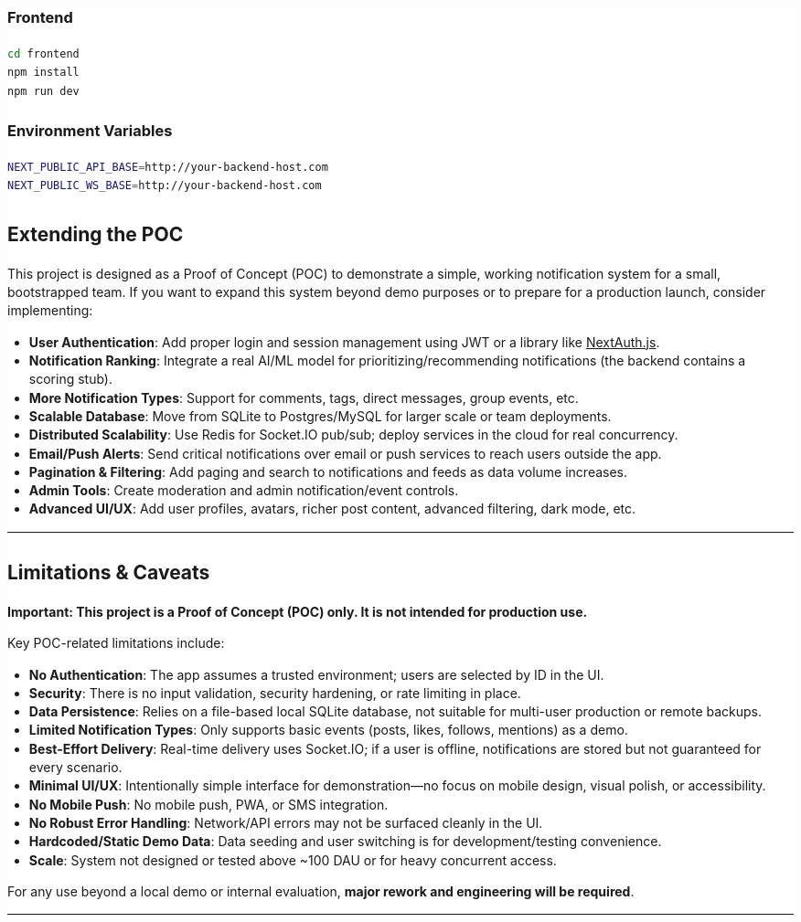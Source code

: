 ### Frontend
```bash
cd frontend
npm install
npm run dev
```
### Environment Variables
```bash
NEXT_PUBLIC_API_BASE=http://your-backend-host.com
NEXT_PUBLIC_WS_BASE=http://your-backend-host.com
```
## Extending the POC

This project is designed as a Proof of Concept (POC) to demonstrate a simple, working notification system for a small, bootstrapped team. If you want to expand this system beyond demo purposes or to prepare for a production launch, consider implementing:

- **User Authentication**: Add proper login and session management using JWT or a library like [NextAuth.js](https://next-auth.js.org/).
- **Notification Ranking**: Integrate a real AI/ML model for prioritizing/recommending notifications (the backend contains a scoring stub).
- **More Notification Types**: Support for comments, tags, direct messages, group events, etc.
- **Scalable Database**: Move from SQLite to Postgres/MySQL for larger scale or team deployments.
- **Distributed Scalability**: Use Redis for Socket.IO pub/sub; deploy services in the cloud for real concurrency.
- **Email/Push Alerts**: Send critical notifications over email or push services to reach users outside the app.
- **Pagination & Filtering**: Add paging and search to notifications and feeds as data volume increases.
- **Admin Tools**: Create moderation and admin notification/event controls.
- **Advanced UI/UX**: Add user profiles, avatars, richer post content, advanced filtering, dark mode, etc.

---

## Limitations & Caveats

**Important: This project is a Proof of Concept (POC) only. It is not intended for production use.**

Key POC-related limitations include:

- **No Authentication**: The app assumes a trusted environment; users are selected by ID in the UI.
- **Security**: There is no input validation, security hardening, or rate limiting in place.
- **Data Persistence**: Relies on a file-based local SQLite database, not suitable for multi-user production or remote backups.
- **Limited Notification Types**: Only supports basic events (posts, likes, follows, mentions) as a demo.
- **Best-Effort Delivery**: Real-time delivery uses Socket.IO; if a user is offline, notifications are stored but not guaranteed for every scenario.
- **Minimal UI/UX**: Intentionally simple interface for demonstration—no focus on mobile design, visual polish, or accessibility.
- **No Mobile Push**: No mobile push, PWA, or SMS integration.
- **No Robust Error Handling**: Network/API errors may not be surfaced cleanly in the UI.
- **Hardcoded/Static Demo Data**: Data seeding and user switching is for development/testing convenience.
- **Scale**: System not designed or tested above ~100 DAU or for heavy concurrent access.

For any use beyond a local demo or internal evaluation, **major rework and engineering will be required**.

---
